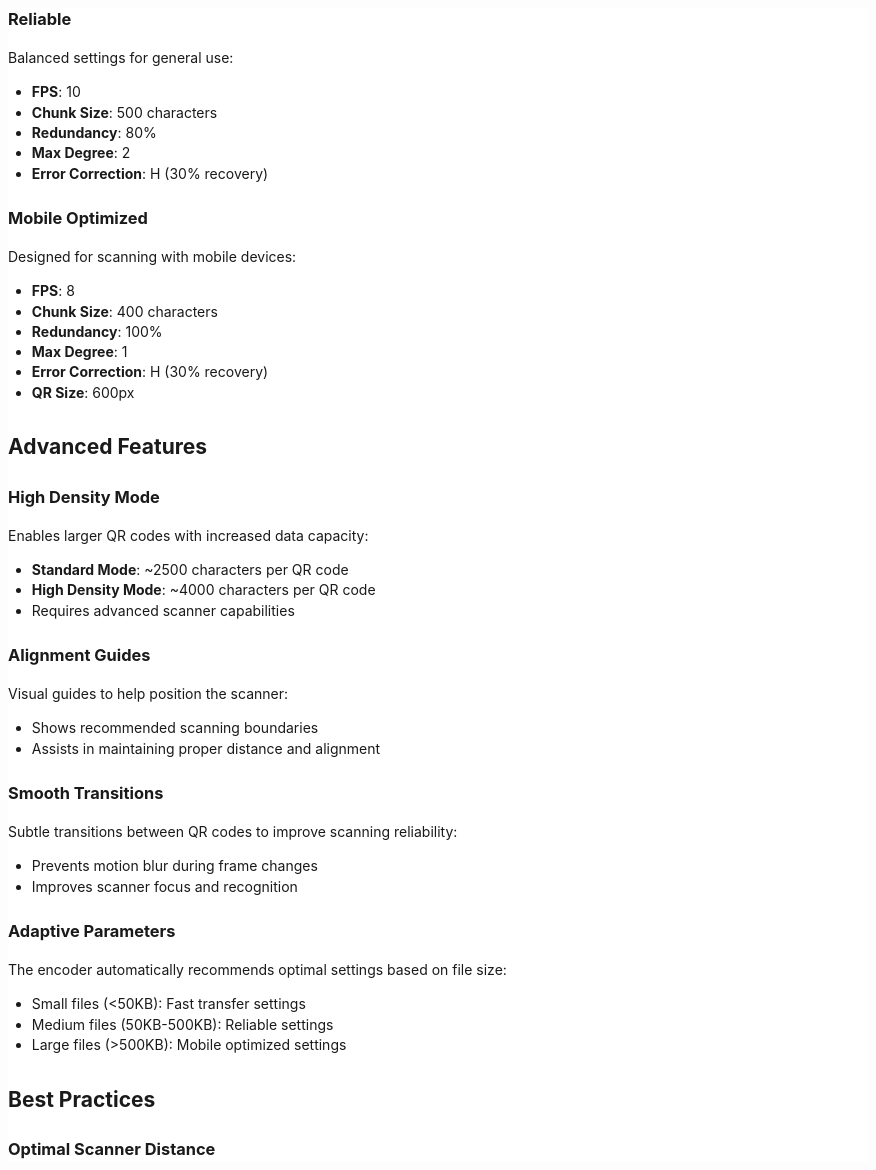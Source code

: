 ### Reliable

Balanced settings for general use:
- **FPS**: 10
- **Chunk Size**: 500 characters
- **Redundancy**: 80%
- **Max Degree**: 2
- **Error Correction**: H (30% recovery)

### Mobile Optimized

Designed for scanning with mobile devices:
- **FPS**: 8
- **Chunk Size**: 400 characters
- **Redundancy**: 100%
- **Max Degree**: 1
- **Error Correction**: H (30% recovery)
- **QR Size**: 600px

## Advanced Features

### High Density Mode

Enables larger QR codes with increased data capacity:
- **Standard Mode**: ~2500 characters per QR code
- **High Density Mode**: ~4000 characters per QR code
- Requires advanced scanner capabilities

### Alignment Guides

Visual guides to help position the scanner:
- Shows recommended scanning boundaries
- Assists in maintaining proper distance and alignment

### Smooth Transitions

Subtle transitions between QR codes to improve scanning reliability:
- Prevents motion blur during frame changes
- Improves scanner focus and recognition

### Adaptive Parameters

The encoder automatically recommends optimal settings based on file size:
- Small files (<50KB): Fast transfer settings
- Medium files (50KB-500KB): Reliable settings
- Large files (>500KB): Mobile optimized settings

## Best Practices

### Optimal Scanner Distance
